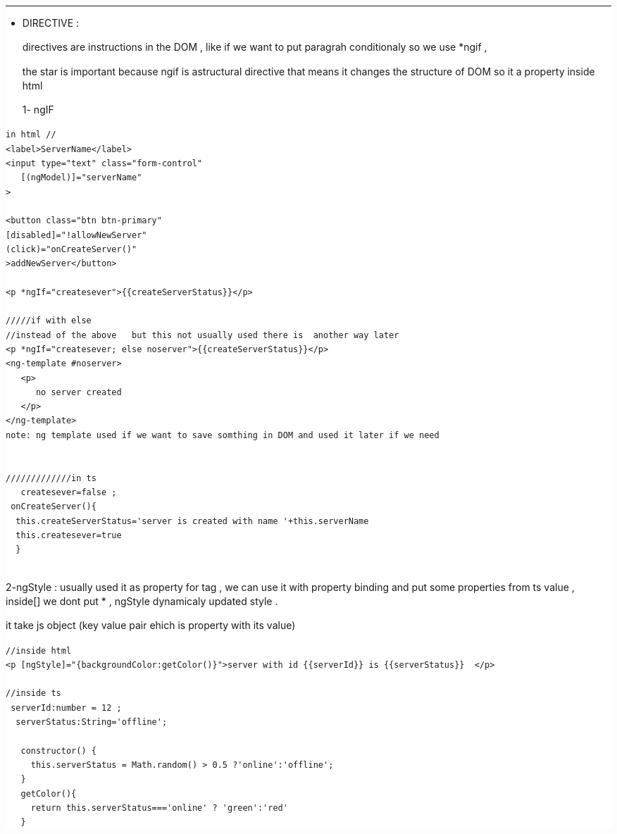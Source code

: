 

*****************************

* DIRECTIVE :

   directives are instructions in the DOM  , like if we want to put paragrah conditionaly so we use *ngif , 

  the star is important because ngif is astructural directive that means it changes the structure of DOM so it a property inside html 

  1- ngIF

```
in html //
<label>ServerName</label>
<input type="text" class="form-control"
   [(ngModel)]="serverName"
>

<button class="btn btn-primary" 
[disabled]="!allowNewServer"
(click)="onCreateServer()"
>addNewServer</button>

<p *ngIf="createsever">{{createServerStatus}}</p>

/////if with else 
//instead of the above   but this not usually used there is  another way later 
<p *ngIf="createsever; else noserver">{{createServerStatus}}</p>
<ng-template #noserver>                         
   <p>
      no server created
   </p>
</ng-template>
note: ng template used if we want to save somthing in DOM and used it later if we need 


/////////////in ts
   createsever=false ;
 onCreateServer(){
  this.createServerStatus='server is created with name '+this.serverName
  this.createsever=true
  }
  
```

2-ngStyle : usually used it as property for tag , we can use it with property binding and put some properties from ts value , inside[] we dont put *   , ngStyle dynamicaly updated style .

 it take js object (key value pair ehich is property with its value) 

```
//inside html 
<p [ngStyle]="{backgroundColor:getColor()}">server with id {{serverId}} is {{serverStatus}}  </p> 

//inside ts 
 serverId:number = 12 ;
  serverStatus:String='offline';

   constructor() {
     this.serverStatus = Math.random() > 0.5 ?'online':'offline';
   }
   getColor(){
     return this.serverStatus==='online' ? 'green':'red'
   }

```